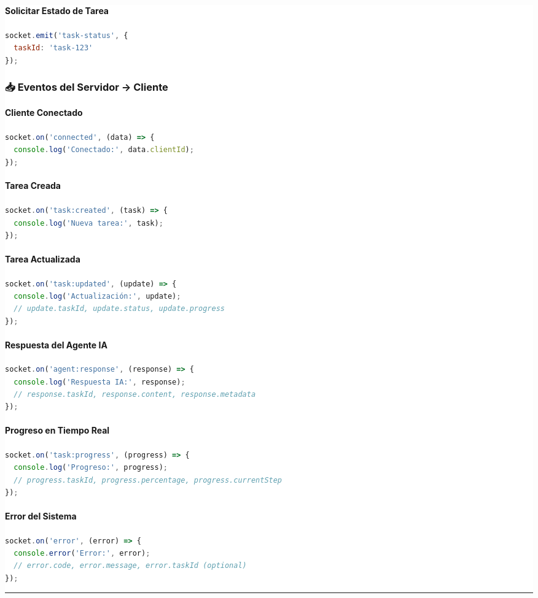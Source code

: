 #### **Solicitar Estado de Tarea**
```javascript
socket.emit('task-status', {
  taskId: 'task-123'
});
```

### **📥 Eventos del Servidor → Cliente**

#### **Cliente Conectado**
```javascript
socket.on('connected', (data) => {
  console.log('Conectado:', data.clientId);
});
```

#### **Tarea Creada**
```javascript
socket.on('task:created', (task) => {
  console.log('Nueva tarea:', task);
});
```

#### **Tarea Actualizada**
```javascript
socket.on('task:updated', (update) => {
  console.log('Actualización:', update);
  // update.taskId, update.status, update.progress
});
```

#### **Respuesta del Agente IA**
```javascript
socket.on('agent:response', (response) => {
  console.log('Respuesta IA:', response);
  // response.taskId, response.content, response.metadata
});
```

#### **Progreso en Tiempo Real**
```javascript
socket.on('task:progress', (progress) => {
  console.log('Progreso:', progress);
  // progress.taskId, progress.percentage, progress.currentStep
});
```

#### **Error del Sistema**
```javascript
socket.on('error', (error) => {
  console.error('Error:', error);
  // error.code, error.message, error.taskId (optional)
});
```

---